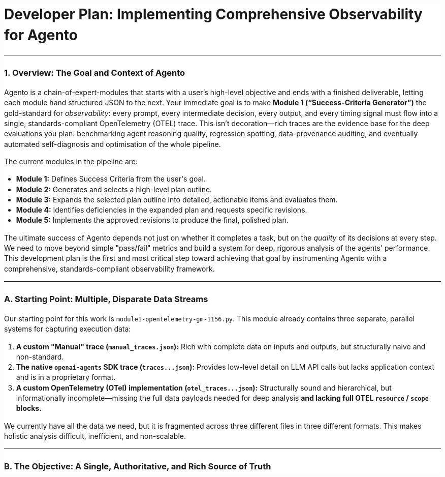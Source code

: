 # **Developer Plan: Implementing Comprehensive Observability for Agento**   

---

### **1. Overview: The Goal and Context of Agento**

Agento is a chain-of-expert-modules that starts with a user’s high-level objective and ends with a finished deliverable, letting each module hand structured JSON to the next. Your immediate goal is to make **Module 1 (“Success-Criteria Generator”)** the gold-standard for *observability*: every prompt, every intermediate decision, every output, and every timing signal must flow into a single, standards-compliant OpenTelemetry (OTEL) trace. This isn’t decoration—rich traces are the evidence base for the deep evaluations you plan: benchmarking agent reasoning quality, regression spotting, data-provenance auditing, and eventually automated self-diagnosis and optimisation of the whole pipeline.

The current modules in the pipeline are:

* **Module 1:** Defines Success Criteria from the user's goal.
* **Module 2:** Generates and selects a high-level plan outline.
* **Module 3:** Expands the selected plan outline into detailed, actionable items and evaluates them.
* **Module 4:** Identifies deficiencies in the expanded plan and requests specific revisions.
* **Module 5:** Implements the approved revisions to produce the final, polished plan.

The ultimate success of Agento depends not just on whether it completes a task, but on the *quality* of its decisions at every step. We need to move beyond simple "pass/fail" metrics and build a system for deep, rigorous analysis of the agents' performance. This development plan is the first and most critical step toward achieving that goal by instrumenting Agento with a comprehensive, standards-compliant observability framework.

---

### **A. Starting Point: Multiple, Disparate Data Streams**

Our starting point for this work is `module1-opentelemetry-gm-1156.py`. This module already contains three separate, parallel systems for capturing execution data:

1. **A custom "Manual" trace (`manual_traces.json`):** Rich with complete data on inputs and outputs, but structurally naive and non-standard.
2. **The native `openai-agents` SDK trace (`traces...json`):** Provides low-level detail on LLM API calls but lacks application context and is in a proprietary format.
3. **A custom OpenTelemetry (OTel) implementation (`otel_traces...json`):** Structurally sound and hierarchical, but informationally incomplete—missing the full data payloads needed for deep analysis **and lacking full OTEL `resource` / `scope` blocks.**

We currently have all the data we need, but it is fragmented across three different files in three different formats. This makes holistic analysis difficult, inefficient, and non-scalable.

---

### **B. The Objective: A Single, Authoritative, and Rich Source of Truth**
